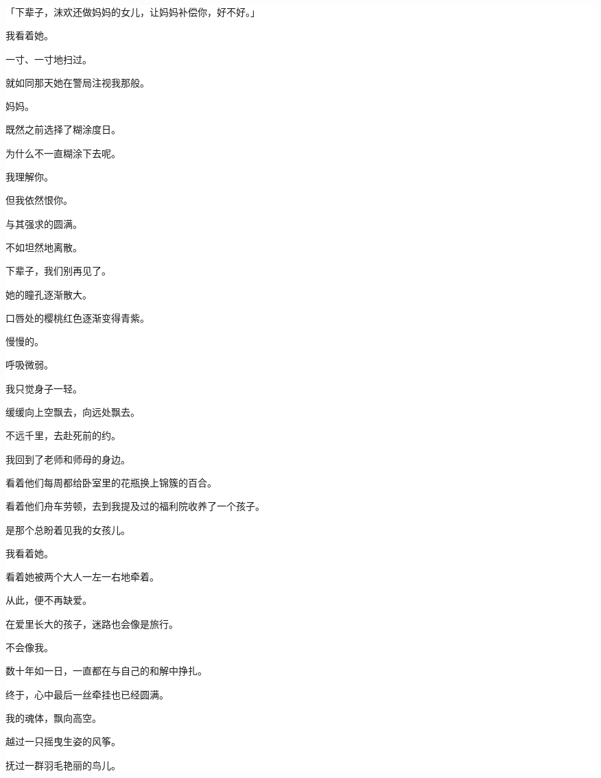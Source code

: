 「下辈子，沫欢还做妈妈的女儿，让妈妈补偿你，好不好。」

我看着她。

一寸、一寸地扫过。

就如同那天她在警局注视我那般。

妈妈。

既然之前选择了糊涂度日。

为什么不一直糊涂下去呢。

我理解你。

但我依然恨你。

与其强求的圆满。

不如坦然地离散。

下辈子，我们别再见了。

她的瞳孔逐渐散大。

口唇处的樱桃红色逐渐变得青紫。

慢慢的。

呼吸微弱。

我只觉身子一轻。

缓缓向上空飘去，向远处飘去。

不远千里，去赴死前的约。

我回到了老师和师母的身边。

看着他们每周都给卧室里的花瓶换上锦簇的百合。

看着他们舟车劳顿，去到我提及过的福利院收养了一个孩子。

是那个总盼着见我的女孩儿。

我看着她。

看着她被两个大人一左一右地牵着。

从此，便不再缺爱。

在爱里长大的孩子，迷路也会像是旅行。

不会像我。

数十年如一日，一直都在与自己的和解中挣扎。

终于，心中最后一丝牵挂也已经圆满。

我的魂体，飘向高空。

越过一只摇曳生姿的风筝。

抚过一群羽毛艳丽的鸟儿。
